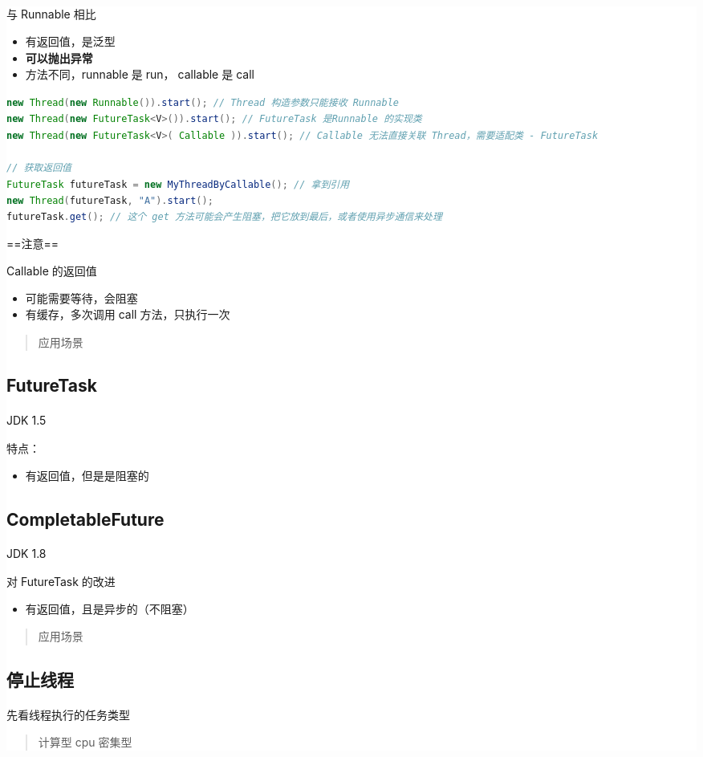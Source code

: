 

与 Runnable 相比

* 有返回值，是泛型
* **可以抛出异常**
* 方法不同，runnable 是 run， callable 是 call

```java
new Thread(new Runnable()).start(); // Thread 构造参数只能接收 Runnable 
new Thread(new FutureTask<V>()).start(); // FutureTask 是Runnable 的实现类
new Thread(new FutureTask<V>( Callable )).start(); // Callable 无法直接关联 Thread，需要适配类 - FutureTask

// 获取返回值
FutureTask futureTask = new MyThreadByCallable(); // 拿到引用
new Thread(futureTask, "A").start();
futureTask.get(); // 这个 get 方法可能会产生阻塞，把它放到最后，或者使用异步通信来处理
```

==注意==

Callable 的返回值

* 可能需要等待，会阻塞
* 有缓存，多次调用 call 方法，只执行一次



> 应用场景



## FutureTask

JDK 1.5

特点：

* 有返回值，但是是阻塞的



## CompletableFuture

JDK 1.8

对 FutureTask 的改进

* 有返回值，且是异步的（不阻塞）

> 应用场景



## 停止线程

先看线程执行的任务类型



> 计算型 cpu 密集型
